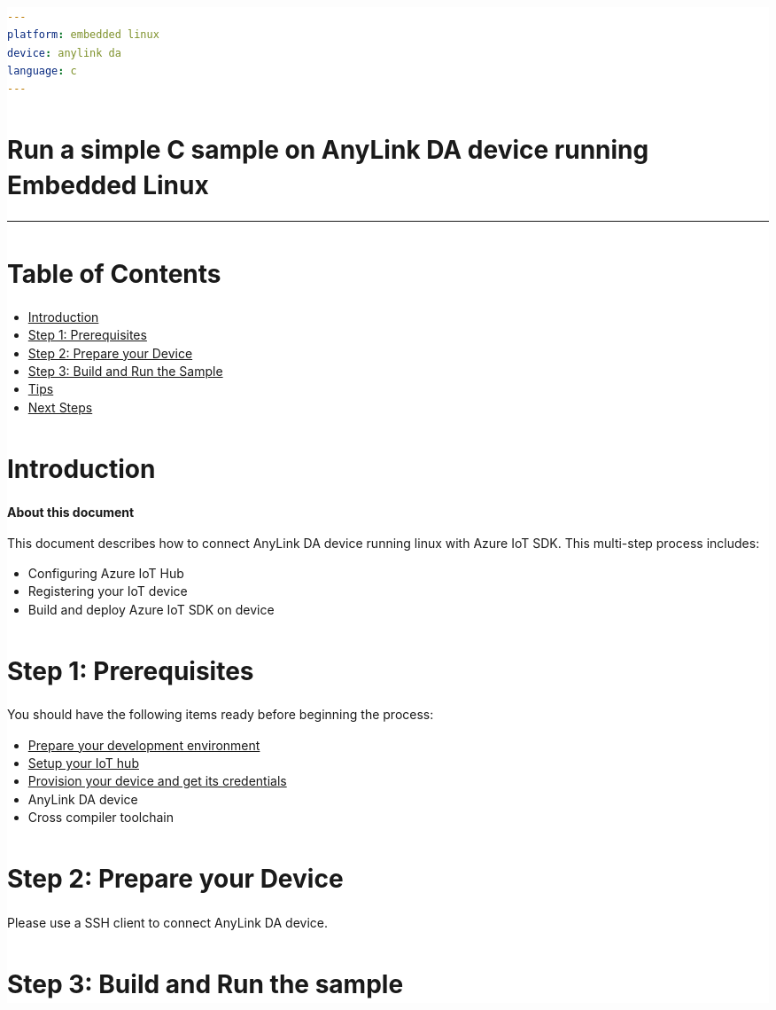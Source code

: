 ```yaml
---
platform: embedded linux
device: anylink da
language: c
---
```


Run a simple C sample on AnyLink DA device running Embedded Linux
===
---

# Table of Contents

-   [Introduction](#Introduction)
-   [Step 1: Prerequisites](#Prerequisites)
-   [Step 2: Prepare your Device](#PrepareDevice)
-   [Step 3: Build and Run the Sample](#Build)
-   [Tips](#tips)
-   [Next Steps](#NextSteps)

<a name="Introduction"></a>
# Introduction

**About this document**

This document describes how to connect AnyLink DA device running linux with Azure IoT SDK. This multi-step process includes:
-   Configuring Azure IoT Hub
-   Registering your IoT device
-   Build and deploy Azure IoT SDK on device

<a name="Prerequisites"></a>
# Step 1: Prerequisites

You should have the following items ready before beginning the process:

-   [Prepare your development environment][setup-devbox-linux]
-   [Setup your IoT hub][lnk-setup-iot-hub]
-   [Provision your device and get its credentials][lnk-manage-iot-hub]
-   AnyLink DA device
-   Cross compiler toolchain

<a name="PrepareDevice"></a>
# Step 2: Prepare your Device

Please use a SSH client to connect AnyLink DA device.

<a name="Build"></a>
# Step 3: Build and Run the sample


[Manage cloud device messaging with iothub-explorer]: https://docs.microsoft.com/en-us/azure/iot-hub/iot-hub-explorer-cloud-device-messaging
[Save IoT Hub messages to Azure data storage]: https://docs.microsoft.com/en-us/azure/iot-hub/iot-hub-store-data-in-azure-table-storage
[Use Power BI to visualize real-time sensor data from Azure IoT Hub]: https://docs.microsoft.com/en-us/azure/iot-hub/iot-hub-live-data-visualization-in-power-bi
[Use Azure Web Apps to visualize real-time sensor data from Azure IoT Hub]: https://docs.microsoft.com/en-us/azure/iot-hub/iot-hub-live-data-visualization-in-web-apps
[Weather forecast using the sensor data from your IoT hub in Azure Machine Learning]: https://docs.microsoft.com/en-us/azure/iot-hub/iot-hub-weather-forecast-machine-learning
[Remote monitoring and notifications with Logic Apps]: https://docs.microsoft.com/en-us/azure/iot-hub/iot-hub-monitoring-notifications-with-azure-logic-apps
[setup-devbox-linux]: https://github.com/Azure/azure-iot-sdk-c/blob/master/doc/devbox_setup.md
[lnk-setup-iot-hub]: ../setup_iothub.md
[lnk-manage-iot-hub]: ../manage_iot_hub.md
[lnk-azure-iot-cross-compile]: https://github.com/Azure/azure-iot-device-ecosystem/blob/master/iotcertification/templates/template-linux-c.md
[cross-compile-toolchain]: http://www.anylink.io/d/arm-linux-gcc-4.5.1.tar.gz